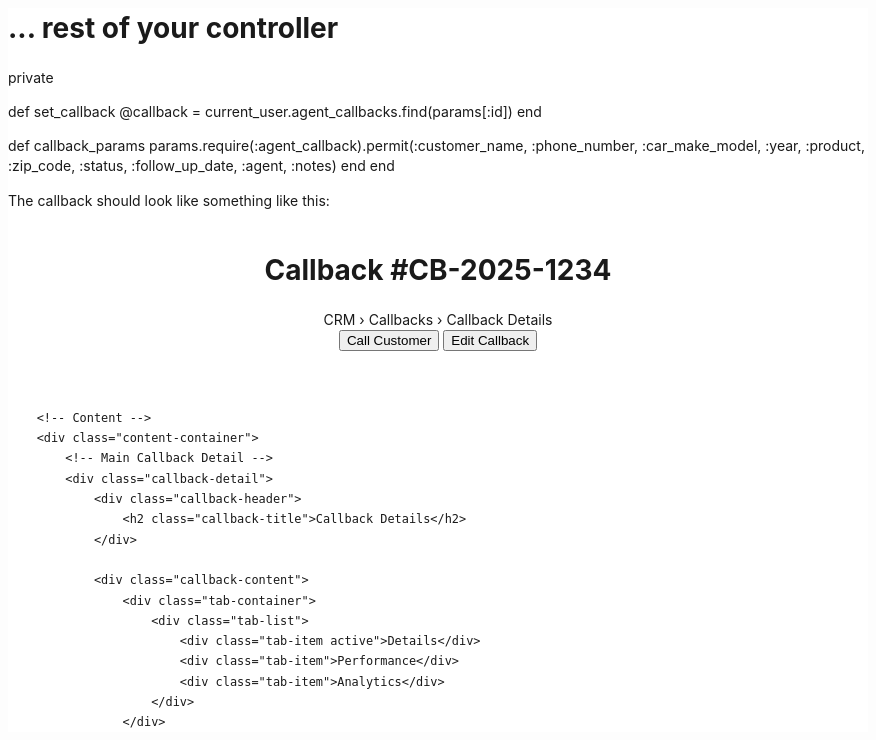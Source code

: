   # ... rest of your controller

  private

  def set_callback
    @callback = current_user.agent_callbacks.find(params[:id])
  end

  def callback_params
    params.require(:agent_callback).permit(:customer_name, :phone_number, :car_make_model, :year, :product, :zip_code, :status, :follow_up_date, :agent, :notes)
  end
end


The callback should look like something like this:

<main class="main-content">
        <!-- Header -->
        <header class="main-header">
            <div class="header-left">
                <h1>Callback #CB-2025-1234</h1>
                <div class="breadcrumb">CRM › Callbacks › Callback Details</div>
            </div>
            <div class="header-actions">
                <button class="btn btn-secondary">
                    <i class="fas fa-phone"></i>
                    Call Customer
                </button>
                <button class="btn btn-primary">
                    <i class="fas fa-edit"></i>
                    Edit Callback
                </button>
            </div>
        </header>

        <!-- Content -->
        <div class="content-container">
            <!-- Main Callback Detail -->
            <div class="callback-detail">
                <div class="callback-header">
                    <h2 class="callback-title">Callback Details</h2>
                </div>
                
                <div class="callback-content">
                    <div class="tab-container">
                        <div class="tab-list">
                            <div class="tab-item active">Details</div>
                            <div class="tab-item">Performance</div>
                            <div class="tab-item">Analytics</div>
                        </div>
                    </div>
